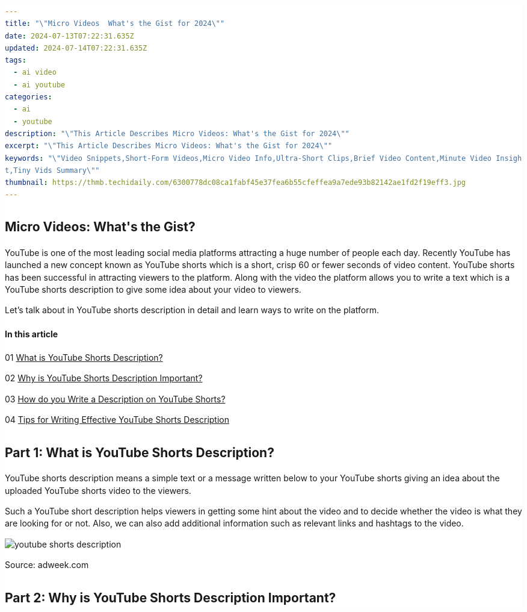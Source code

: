 ```yaml
---
title: "\"Micro Videos  What's the Gist for 2024\""
date: 2024-07-13T07:22:31.635Z
updated: 2024-07-14T07:22:31.635Z
tags:
  - ai video
  - ai youtube
categories:
  - ai
  - youtube
description: "\"This Article Describes Micro Videos: What's the Gist for 2024\""
excerpt: "\"This Article Describes Micro Videos: What's the Gist for 2024\""
keywords: "\"Video Snippets,Short-Form Videos,Micro Video Info,Ultra-Short Clips,Brief Video Content,Minute Video Insight,Tiny Vids Summary\""
thumbnail: https://thmb.techidaily.com/6300778dc08ca1fabf45e37fea6b55cfeffea9a7ede93b82142ae1fd2f19eff3.jpg
---
```


## Micro Videos: What's the Gist?

YouTube is one of the most leading social media platforms attracting a huge number of people each day. Recently YouTube has launched a new concept known as YouTube shorts which is a short, crisp 60 or fewer seconds of video content. YouTube shorts has been successful in attracting viewers to the platform. Along with the video the platform allows you to write a text which is a YouTube shorts description to give some idea about your video to viewers.

Let’s talk about in YouTube shorts description in detail and learn ways to write on the platform.

#### In this article

01 [What is YouTube Shorts Description?](#part1)

02 [Why is YouTube Shorts Description Important?](#part2)

03 [How do you Write a Description on YouTube Shorts?](#part3)

04 [Tips for Writing Effective YouTube Shorts Description](#part4)

## Part 1: What is YouTube Shorts Description?

YouTube shorts description means a simple text or a message written below to your YouTube shorts giving an idea about the uploaded YouTube shorts video to the viewers.

Such a YouTube short description helps viewers in getting some hint about the video and to decide whether the video is what they are looking for or not. Also, we can also add additional information such as relevant links and hashtags to the video.

![youtube shorts description](https://images.wondershare.com/filmora/article-images/2021/youtube-shorts-description.jpg)

Source: adweek.com

## Part 2: Why is YouTube Shorts Description Important?
